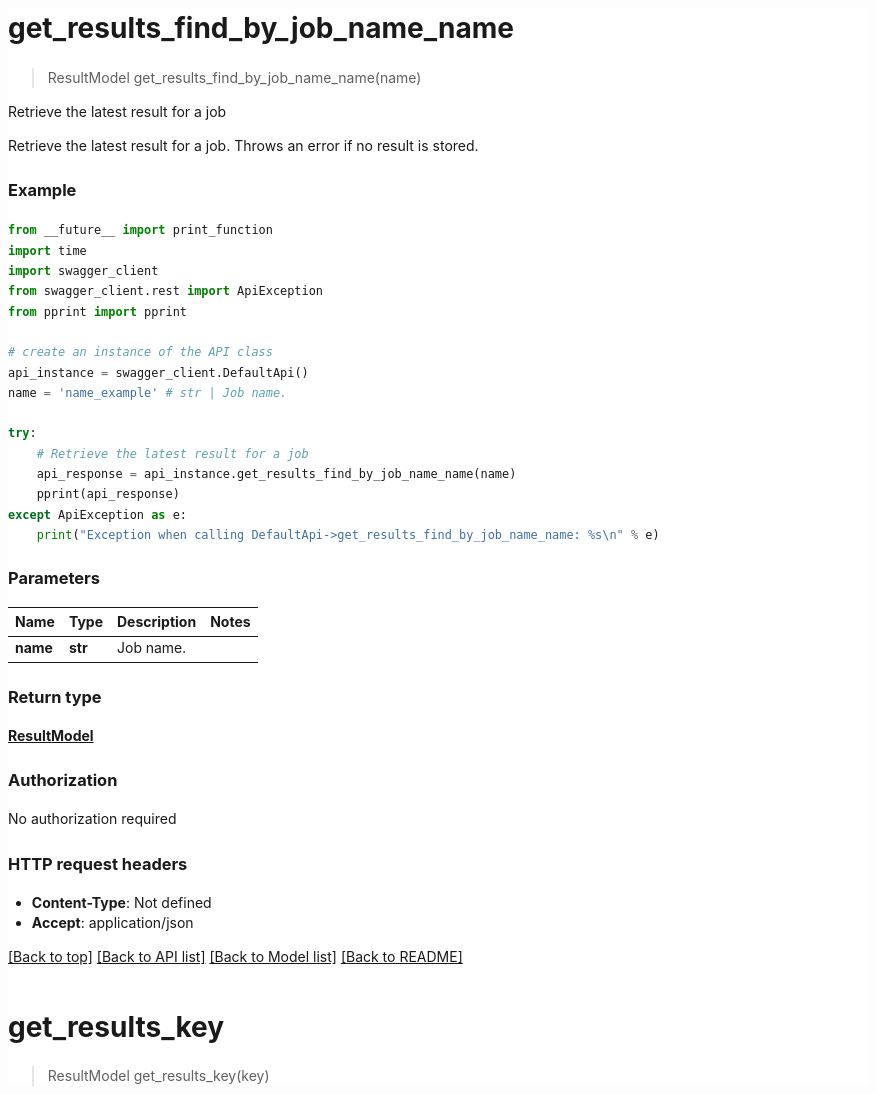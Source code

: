 # **get_results_find_by_job_name_name**
> ResultModel get_results_find_by_job_name_name(name)

Retrieve the latest result for a job

Retrieve the latest result for a job. Throws an error if no result is stored.

### Example
```python
from __future__ import print_function
import time
import swagger_client
from swagger_client.rest import ApiException
from pprint import pprint

# create an instance of the API class
api_instance = swagger_client.DefaultApi()
name = 'name_example' # str | Job name.

try:
    # Retrieve the latest result for a job
    api_response = api_instance.get_results_find_by_job_name_name(name)
    pprint(api_response)
except ApiException as e:
    print("Exception when calling DefaultApi->get_results_find_by_job_name_name: %s\n" % e)
```

### Parameters

Name | Type | Description  | Notes
------------- | ------------- | ------------- | -------------
 **name** | **str**| Job name. |

### Return type

[**ResultModel**](ResultModel.md)

### Authorization

No authorization required

### HTTP request headers

 - **Content-Type**: Not defined
 - **Accept**: application/json

[[Back to top]](#) [[Back to API list]](../README.md#documentation-for-api-endpoints) [[Back to Model list]](../README.md#documentation-for-models) [[Back to README]](../README.md)

# **get_results_key**
> ResultModel get_results_key(key)
